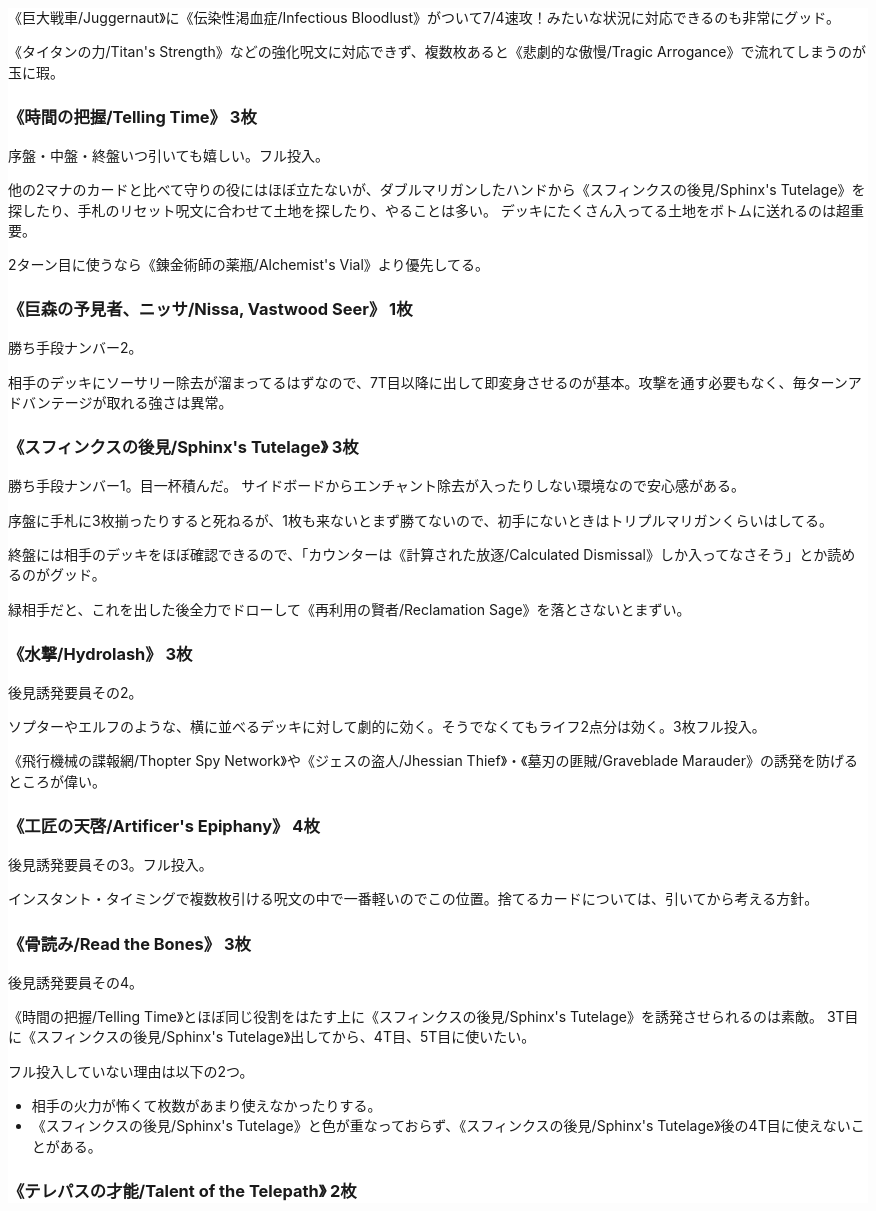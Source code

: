 《巨大戦車/Juggernaut》に《伝染性渇血症/Infectious Bloodlust》がついて7/4速攻！みたいな状況に対応できるのも非常にグッド。

《タイタンの力/Titan's Strength》などの強化呪文に対応できず、複数枚あると《悲劇的な傲慢/Tragic Arrogance》で流れてしまうのが玉に瑕。

### 《時間の把握/Telling Time》 3枚

序盤・中盤・終盤いつ引いても嬉しい。フル投入。

他の2マナのカードと比べて守りの役にはほぼ立たないが、ダブルマリガンしたハンドから《スフィンクスの後見/Sphinx's Tutelage》を探したり、手札のリセット呪文に合わせて土地を探したり、やることは多い。
デッキにたくさん入ってる土地をボトムに送れるのは超重要。

2ターン目に使うなら《錬金術師の薬瓶/Alchemist's Vial》より優先してる。

### 《巨森の予見者、ニッサ/Nissa, Vastwood Seer》 1枚

勝ち手段ナンバー2。

相手のデッキにソーサリー除去が溜まってるはずなので、7T目以降に出して即変身させるのが基本。攻撃を通す必要もなく、毎ターンアドバンテージが取れる強さは異常。

### 《スフィンクスの後見/Sphinx's Tutelage》 3枚

勝ち手段ナンバー1。目一杯積んだ。
サイドボードからエンチャント除去が入ったりしない環境なので安心感がある。

序盤に手札に3枚揃ったりすると死ねるが、1枚も来ないとまず勝てないので、初手にないときはトリプルマリガンくらいはしてる。

終盤には相手のデッキをほぼ確認できるので、「カウンターは《計算された放逐/Calculated Dismissal》しか入ってなさそう」とか読めるのがグッド。

緑相手だと、これを出した後全力でドローして《再利用の賢者/Reclamation Sage》を落とさないとまずい。

### 《水撃/Hydrolash》 3枚

後見誘発要員その2。

ソプターやエルフのような、横に並べるデッキに対して劇的に効く。そうでなくてもライフ2点分は効く。3枚フル投入。

《飛行機械の諜報網/Thopter Spy Network》や《ジェスの盗人/Jhessian Thief》・《墓刃の匪賊/Graveblade Marauder》の誘発を防げるところが偉い。

### 《工匠の天啓/Artificer's Epiphany》 4枚

後見誘発要員その3。フル投入。

インスタント・タイミングで複数枚引ける呪文の中で一番軽いのでこの位置。捨てるカードについては、引いてから考える方針。

### 《骨読み/Read the Bones》 3枚

後見誘発要員その4。

《時間の把握/Telling Time》とほぼ同じ役割をはたす上に《スフィンクスの後見/Sphinx's Tutelage》を誘発させられるのは素敵。
3T目に《スフィンクスの後見/Sphinx's Tutelage》出してから、4T目、5T目に使いたい。

フル投入していない理由は以下の2つ。

  * 相手の火力が怖くて枚数があまり使えなかったりする。
  * 《スフィンクスの後見/Sphinx's Tutelage》と色が重なっておらず、《スフィンクスの後見/Sphinx's Tutelage》後の4T目に使えないことがある。

### 《テレパスの才能/Talent of the Telepath》 2枚
